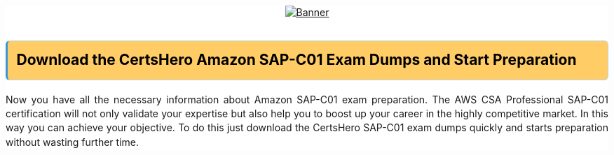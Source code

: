 <p style="text-align: center;"><a href="https://www.certshero.com/product-detail/sap-c01"><img width="100%" src="https://i.redd.it/vixpkfso1g981.jpg" alt="Banner"/></a></p>

<h2><strong><span style="display:block; color:#000000; background:#ffcc66; border: 0.5px solid #AED6F1 ; border-left: 3px solid #3498DB; padding: .6em; border-radius: 6px;">Download the CertsHero Amazon SAP-C01 Exam Dumps and Start Preparation</span></strong></h2>

<p style="text-align: justify;">Now you have all the necessary information about Amazon SAP-C01 exam preparation. The AWS CSA Professional SAP-C01 certification will not only validate your expertise but also help you to boost up your career in the highly competitive market. In this way you can achieve your objective. To do this just download the CertsHero SAP-C01 exam dumps quickly and starts preparation without wasting further time.</p>
